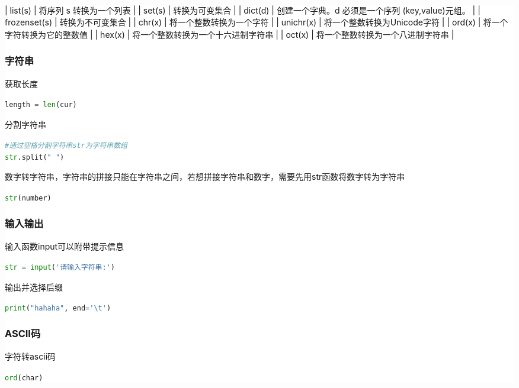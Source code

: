 | list(s)                                                      |               将序列 s 转换为一个列表               |
| set(s)                                                       |                   转换为可变集合                    |
| dict(d)                                                      |  创建一个字典。d 必须是一个序列 (key,value)元组。   |
| frozenset(s)                                                 |                  转换为不可变集合                   |
| chr(x)                                                       |              将一个整数转换为一个字符               |
| unichr(x)                                                    |             将一个整数转换为Unicode字符             |
| ord(x)                                                       |             将一个字符转换为它的整数值              |
| hex(x)                                                       |         将一个整数转换为一个十六进制字符串          |
| oct(x)                                                       |          将一个整数转换为一个八进制字符串           |

### 字符串

获取长度

~~~python
length = len(cur)
~~~

分割字符串

~~~python
#通过空格分割字符串str为字符串数组
str.split(" ")
~~~

数字转字符串，字符串的拼接只能在字符串之间，若想拼接字符串和数字，需要先用str函数将数字转为字符串

~~~python
str(number)
~~~

### 输入输出

输入函数input可以附带提示信息

~~~python
str = input('请输入字符串:')
~~~

输出并选择后缀

~~~python
print("hahaha", end='\t')
~~~

### ASCII码

字符转ascii码

~~~python
ord(char)
~~~
